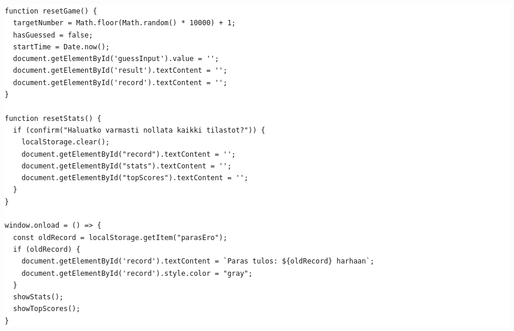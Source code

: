     function resetGame() {
      targetNumber = Math.floor(Math.random() * 10000) + 1;
      hasGuessed = false;
      startTime = Date.now();
      document.getElementById('guessInput').value = '';
      document.getElementById('result').textContent = '';
      document.getElementById('record').textContent = '';
    }

    function resetStats() {
      if (confirm("Haluatko varmasti nollata kaikki tilastot?")) {
        localStorage.clear();
        document.getElementById("record").textContent = '';
        document.getElementById("stats").textContent = '';
        document.getElementById("topScores").textContent = '';
      }
    }

    window.onload = () => {
      const oldRecord = localStorage.getItem("parasEro");
      if (oldRecord) {
        document.getElementById('record').textContent = `Paras tulos: ${oldRecord} harhaan`;
        document.getElementById('record').style.color = "gray";
      }
      showStats();
      showTopScores();
    }
  </script>
</body>
</html>
